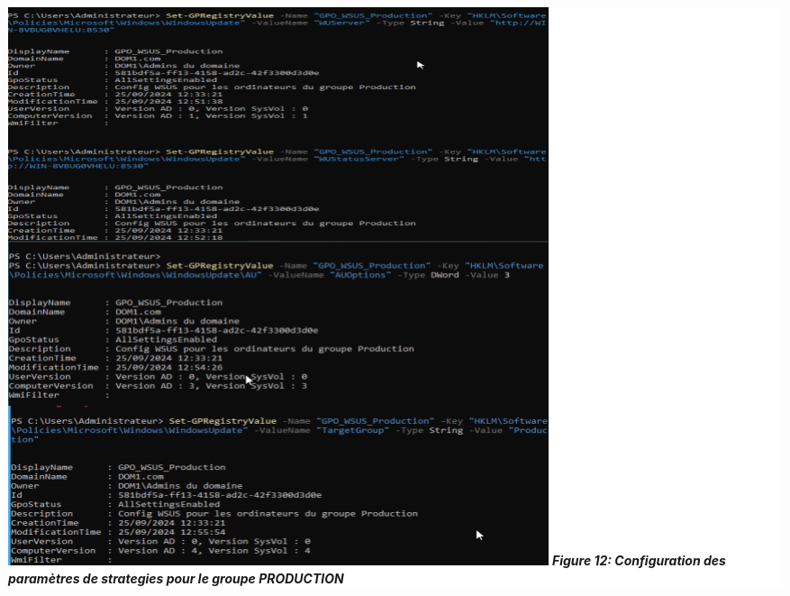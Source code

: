 ![](ressources/TP2/image14.png)
***Figure 12: Configuration des paramètres de strategies pour le groupe PRODUCTION***
